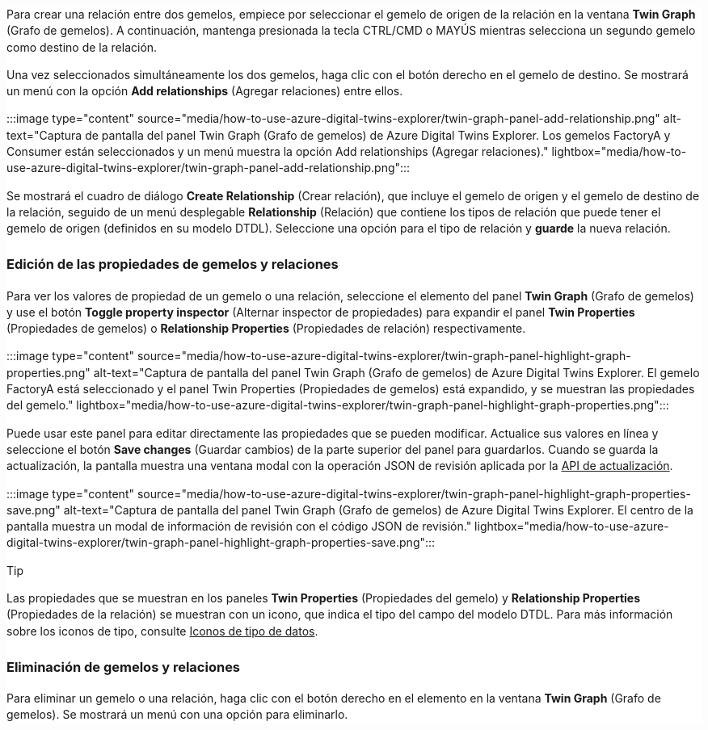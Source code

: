Para crear una relación entre dos gemelos, empiece por seleccionar el gemelo de origen de la relación en la ventana **Twin Graph** (Grafo de gemelos). A continuación, mantenga presionada la tecla CTRL/CMD o MAYÚS mientras selecciona un segundo gemelo como destino de la relación.

Una vez seleccionados simultáneamente los dos gemelos, haga clic con el botón derecho en el gemelo de destino. Se mostrará un menú con la opción **Add relationships** (Agregar relaciones) entre ellos.

:::image type="content" source="media/how-to-use-azure-digital-twins-explorer/twin-graph-panel-add-relationship.png" alt-text="Captura de pantalla del panel Twin Graph (Grafo de gemelos) de Azure Digital Twins Explorer. Los gemelos FactoryA y Consumer están seleccionados y un menú muestra la opción Add relationships (Agregar relaciones)." lightbox="media/how-to-use-azure-digital-twins-explorer/twin-graph-panel-add-relationship.png":::

Se mostrará el cuadro de diálogo **Create Relationship** (Crear relación), que incluye el gemelo de origen y el gemelo de destino de la relación, seguido de un menú desplegable **Relationship** (Relación) que contiene los tipos de relación que puede tener el gemelo de origen (definidos en su modelo DTDL). Seleccione una opción para el tipo de relación y **guarde** la nueva relación.

### <a name="edit-twin-and-relationship-properties"></a>Edición de las propiedades de gemelos y relaciones

Para ver los valores de propiedad de un gemelo o una relación, seleccione el elemento del panel **Twin Graph** (Grafo de gemelos) y use el botón **Toggle property inspector** (Alternar inspector de propiedades) para expandir el panel **Twin Properties** (Propiedades de gemelos) o **Relationship Properties** (Propiedades de relación) respectivamente.

:::image type="content" source="media/how-to-use-azure-digital-twins-explorer/twin-graph-panel-highlight-graph-properties.png" alt-text="Captura de pantalla del panel Twin Graph (Grafo de gemelos) de Azure Digital Twins Explorer. El gemelo FactoryA está seleccionado y el panel Twin Properties (Propiedades de gemelos) está expandido, y se muestran las propiedades del gemelo." lightbox="media/how-to-use-azure-digital-twins-explorer/twin-graph-panel-highlight-graph-properties.png":::

Puede usar este panel para editar directamente las propiedades que se pueden modificar. Actualice sus valores en línea y seleccione el botón **Save changes** (Guardar cambios) de la parte superior del panel para guardarlos. Cuando se guarda la actualización, la pantalla muestra una ventana modal con la operación JSON de revisión aplicada por la [API de actualización](/rest/api/azure-digitaltwins/).

:::image type="content" source="media/how-to-use-azure-digital-twins-explorer/twin-graph-panel-highlight-graph-properties-save.png" alt-text="Captura de pantalla del panel Twin Graph (Grafo de gemelos) de Azure Digital Twins Explorer. El centro de la pantalla muestra un modal de información de revisión con el código JSON de revisión." lightbox="media/how-to-use-azure-digital-twins-explorer/twin-graph-panel-highlight-graph-properties-save.png":::

>[!TIP]
> Las propiedades que se muestran en los paneles **Twin Properties** (Propiedades del gemelo) y **Relationship Properties** (Propiedades de la relación) se muestran con un icono, que indica el tipo del campo del modelo DTDL. Para más información sobre los iconos de tipo, consulte [Iconos de tipo de datos](#data-type-icons).

### <a name="delete-twins-and-relationships"></a>Eliminación de gemelos y relaciones

Para eliminar un gemelo o una relación, haga clic con el botón derecho en el elemento en la ventana **Twin Graph** (Grafo de gemelos). Se mostrará un menú con una opción para eliminarlo.
